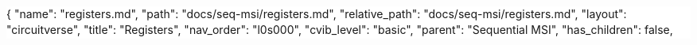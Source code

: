 {
  "name": "registers.md",
  "path": "docs/seq-msi/registers.md",
  "relative_path": "docs/seq-msi/registers.md",
  "layout": "circuitverse",
  "title": "Registers",
  "nav_order": "l0s000",
  "cvib_level": "basic",
  "parent": "Sequential MSI",
  "has_children": false,